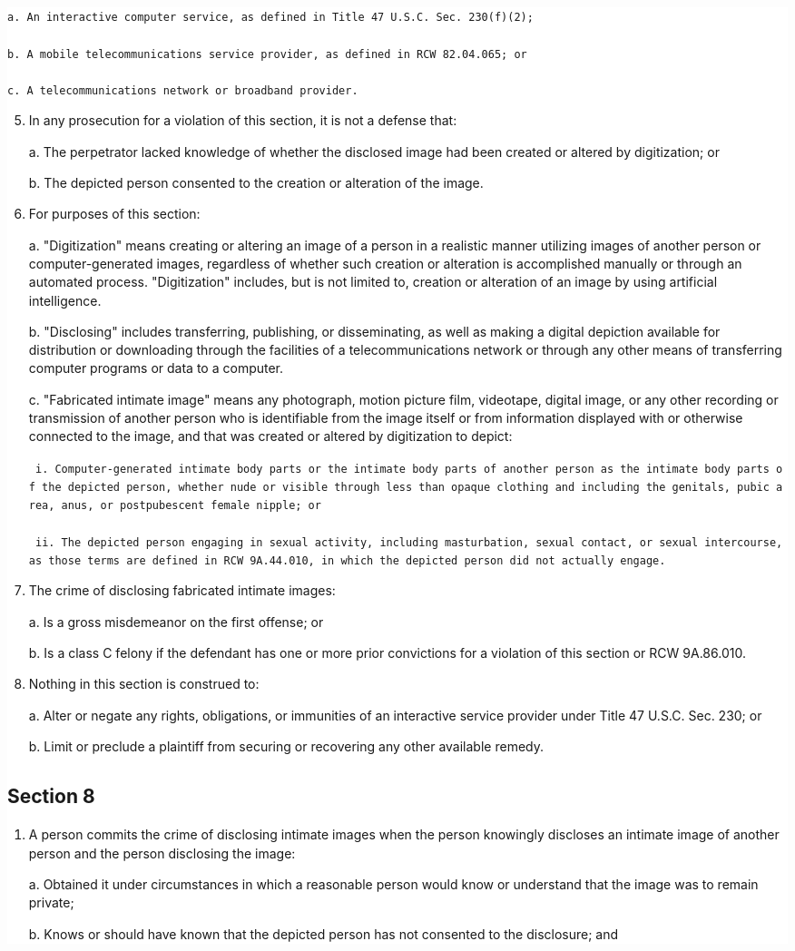     a. An interactive computer service, as defined in Title 47 U.S.C. Sec. 230(f)(2);

    b. A mobile telecommunications service provider, as defined in RCW 82.04.065; or

    c. A telecommunications network or broadband provider.

5. In any prosecution for a violation of this section, it is not a defense that:

    a. The perpetrator lacked knowledge of whether the disclosed image had been created or altered by digitization; or

    b. The depicted person consented to the creation or alteration of the image.

6. For purposes of this section:

    a. "Digitization" means creating or altering an image of a person in a realistic manner utilizing images of another person or computer-generated images, regardless of whether such creation or alteration is accomplished manually or through an automated process. "Digitization" includes, but is not limited to, creation or alteration of an image by using artificial intelligence.

    b. "Disclosing" includes transferring, publishing, or disseminating, as well as making a digital depiction available for distribution or downloading through the facilities of a telecommunications network or through any other means of transferring computer programs or data to a computer.

    c. "Fabricated intimate image" means any photograph, motion picture film, videotape, digital image, or any other recording or transmission of another person who is identifiable from the image itself or from information displayed with or otherwise connected to the image, and that was created or altered by digitization to depict:

        i. Computer-generated intimate body parts or the intimate body parts of another person as the intimate body parts of the depicted person, whether nude or visible through less than opaque clothing and including the genitals, pubic area, anus, or postpubescent female nipple; or

        ii. The depicted person engaging in sexual activity, including masturbation, sexual contact, or sexual intercourse, as those terms are defined in RCW 9A.44.010, in which the depicted person did not actually engage.

7. The crime of disclosing fabricated intimate images:

    a. Is a gross misdemeanor on the first offense; or

    b. Is a class C felony if the defendant has one or more prior convictions for a violation of this section or RCW 9A.86.010.

8. Nothing in this section is construed to:

    a. Alter or negate any rights, obligations, or immunities of an interactive service provider under Title 47 U.S.C. Sec. 230; or

    b. Limit or preclude a plaintiff from securing or recovering any other available remedy.

## Section 8
1. A person commits the crime of disclosing intimate images when the person knowingly discloses an intimate image of another person and the person disclosing the image:

    a. Obtained it under circumstances in which a reasonable person would know or understand that the image was to remain private;

    b. Knows or should have known that the depicted person has not consented to the disclosure; and
